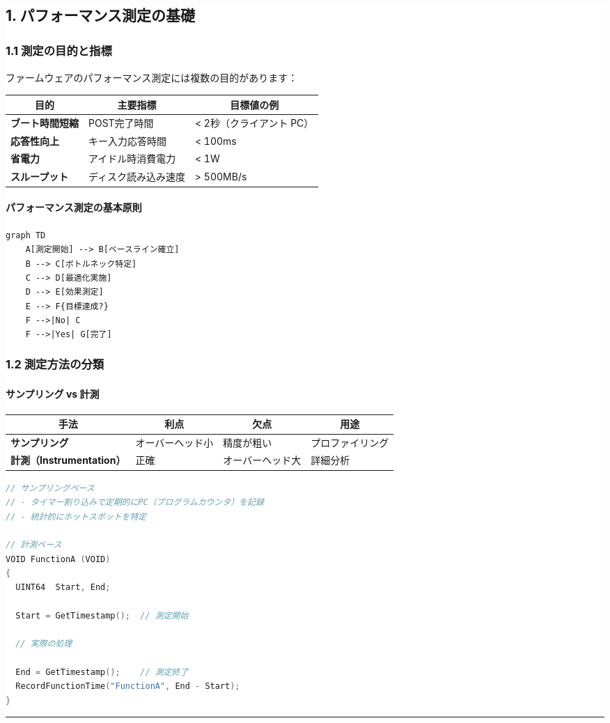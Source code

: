 
## 1. パフォーマンス測定の基礎

### 1.1 測定の目的と指標

ファームウェアのパフォーマンス測定には複数の目的があります：

| 目的 | 主要指標 | 目標値の例 |
|------|---------|-----------|
| **ブート時間短縮** | POST完了時間 | < 2秒（クライアント PC） |
| **応答性向上** | キー入力応答時間 | < 100ms |
| **省電力** | アイドル時消費電力 | < 1W |
| **スループット** | ディスク読み込み速度 | > 500MB/s |

#### パフォーマンス測定の基本原則

```mermaid
graph TD
    A[測定開始] --> B[ベースライン確立]
    B --> C[ボトルネック特定]
    C --> D[最適化実施]
    D --> E[効果測定]
    E --> F{目標達成?}
    F -->|No| C
    F -->|Yes| G[完了]
```

### 1.2 測定方法の分類

#### サンプリング vs 計測

| 手法 | 利点 | 欠点 | 用途 |
|------|------|------|------|
| **サンプリング** | オーバーヘッド小 | 精度が粗い | プロファイリング |
| **計測（Instrumentation）** | 正確 | オーバーヘッド大 | 詳細分析 |

```c
// サンプリングベース
// - タイマー割り込みで定期的にPC（プログラムカウンタ）を記録
// - 統計的にホットスポットを特定

// 計測ベース
VOID FunctionA (VOID)
{
  UINT64  Start, End;

  Start = GetTimestamp();  // 測定開始

  // 実際の処理

  End = GetTimestamp();    // 測定終了
  RecordFunctionTime("FunctionA", End - Start);
}
```

---